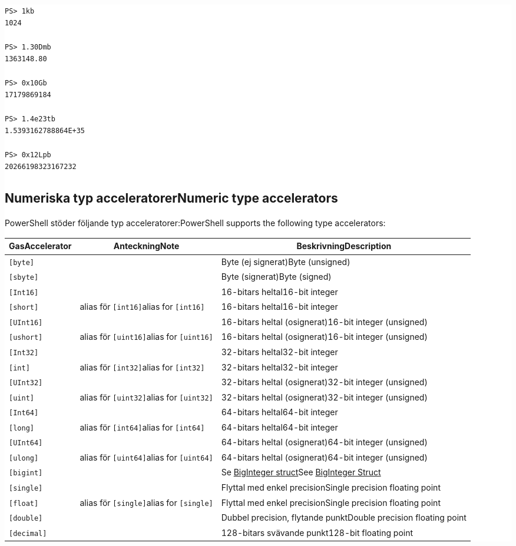 ```
PS> 1kb
1024

PS> 1.30Dmb
1363148.80

PS> 0x10Gb
17179869184

PS> 1.4e23tb
1.5393162788864E+35

PS> 0x12Lpb
20266198323167232
```

## <a name="numeric-type-accelerators"></a><span data-ttu-id="2cd33-199">Numeriska typ acceleratorer</span><span class="sxs-lookup"><span data-stu-id="2cd33-199">Numeric type accelerators</span></span>

<span data-ttu-id="2cd33-200">PowerShell stöder följande typ acceleratorer:</span><span class="sxs-lookup"><span data-stu-id="2cd33-200">PowerShell supports the following type accelerators:</span></span>

| <span data-ttu-id="2cd33-201">Gas</span><span class="sxs-lookup"><span data-stu-id="2cd33-201">Accelerator</span></span> |         <span data-ttu-id="2cd33-202">Anteckning</span><span class="sxs-lookup"><span data-stu-id="2cd33-202">Note</span></span>         |           <span data-ttu-id="2cd33-203">Beskrivning</span><span class="sxs-lookup"><span data-stu-id="2cd33-203">Description</span></span>            |
| ----------- | -------------------- | -------------------------------- |
| `[byte]`    |                      | <span data-ttu-id="2cd33-204">Byte (ej signerat)</span><span class="sxs-lookup"><span data-stu-id="2cd33-204">Byte (unsigned)</span></span>                  |
| `[sbyte]`   |                      | <span data-ttu-id="2cd33-205">Byte (signerat)</span><span class="sxs-lookup"><span data-stu-id="2cd33-205">Byte (signed)</span></span>                    |
| `[Int16]`   |                      | <span data-ttu-id="2cd33-206">16-bitars heltal</span><span class="sxs-lookup"><span data-stu-id="2cd33-206">16-bit integer</span></span>                   |
| `[short]`   | <span data-ttu-id="2cd33-207">alias för `[int16]`</span><span class="sxs-lookup"><span data-stu-id="2cd33-207">alias for `[int16]`</span></span>  | <span data-ttu-id="2cd33-208">16-bitars heltal</span><span class="sxs-lookup"><span data-stu-id="2cd33-208">16-bit integer</span></span>                   |
| `[UInt16]`  |                      | <span data-ttu-id="2cd33-209">16-bitars heltal (osignerat)</span><span class="sxs-lookup"><span data-stu-id="2cd33-209">16-bit integer (unsigned)</span></span>        |
| `[ushort]`  | <span data-ttu-id="2cd33-210">alias för `[uint16]`</span><span class="sxs-lookup"><span data-stu-id="2cd33-210">alias for `[uint16]`</span></span> | <span data-ttu-id="2cd33-211">16-bitars heltal (osignerat)</span><span class="sxs-lookup"><span data-stu-id="2cd33-211">16-bit integer (unsigned)</span></span>        |
| `[Int32]`   |                      | <span data-ttu-id="2cd33-212">32-bitars heltal</span><span class="sxs-lookup"><span data-stu-id="2cd33-212">32-bit integer</span></span>                   |
| `[int]`     | <span data-ttu-id="2cd33-213">alias för `[int32]`</span><span class="sxs-lookup"><span data-stu-id="2cd33-213">alias for `[int32]`</span></span>  | <span data-ttu-id="2cd33-214">32-bitars heltal</span><span class="sxs-lookup"><span data-stu-id="2cd33-214">32-bit integer</span></span>                   |
| `[UInt32]`  |                      | <span data-ttu-id="2cd33-215">32-bitars heltal (osignerat)</span><span class="sxs-lookup"><span data-stu-id="2cd33-215">32-bit integer (unsigned)</span></span>        |
| `[uint]`    | <span data-ttu-id="2cd33-216">alias för `[uint32]`</span><span class="sxs-lookup"><span data-stu-id="2cd33-216">alias for `[uint32]`</span></span> | <span data-ttu-id="2cd33-217">32-bitars heltal (osignerat)</span><span class="sxs-lookup"><span data-stu-id="2cd33-217">32-bit integer (unsigned)</span></span>        |
| `[Int64]`   |                      | <span data-ttu-id="2cd33-218">64-bitars heltal</span><span class="sxs-lookup"><span data-stu-id="2cd33-218">64-bit integer</span></span>                   |
| `[long]`    | <span data-ttu-id="2cd33-219">alias för `[int64]`</span><span class="sxs-lookup"><span data-stu-id="2cd33-219">alias for `[int64]`</span></span>  | <span data-ttu-id="2cd33-220">64-bitars heltal</span><span class="sxs-lookup"><span data-stu-id="2cd33-220">64-bit integer</span></span>                   |
| `[UInt64]`  |                      | <span data-ttu-id="2cd33-221">64-bitars heltal (osignerat)</span><span class="sxs-lookup"><span data-stu-id="2cd33-221">64-bit integer (unsigned)</span></span>        |
| `[ulong]`   | <span data-ttu-id="2cd33-222">alias för `[uint64]`</span><span class="sxs-lookup"><span data-stu-id="2cd33-222">alias for `[uint64]`</span></span> | <span data-ttu-id="2cd33-223">64-bitars heltal (osignerat)</span><span class="sxs-lookup"><span data-stu-id="2cd33-223">64-bit integer (unsigned)</span></span>        |
| `[bigint]`  |                      | <span data-ttu-id="2cd33-224">Se [BigInteger struct][bigint]</span><span class="sxs-lookup"><span data-stu-id="2cd33-224">See [BigInteger Struct][bigint]</span></span>  |
| `[single]`  |                      | <span data-ttu-id="2cd33-225">Flyttal med enkel precision</span><span class="sxs-lookup"><span data-stu-id="2cd33-225">Single precision floating point</span></span>  |
| `[float]`   | <span data-ttu-id="2cd33-226">alias för `[single]`</span><span class="sxs-lookup"><span data-stu-id="2cd33-226">alias for `[single]`</span></span> | <span data-ttu-id="2cd33-227">Flyttal med enkel precision</span><span class="sxs-lookup"><span data-stu-id="2cd33-227">Single precision floating point</span></span>  |
| `[double]`  |                      | <span data-ttu-id="2cd33-228">Dubbel precision, flytande punkt</span><span class="sxs-lookup"><span data-stu-id="2cd33-228">Double precision floating point</span></span>  |
| `[decimal]` |                      | <span data-ttu-id="2cd33-229">128-bitars svävande punkt</span><span class="sxs-lookup"><span data-stu-id="2cd33-229">128-bit floating point</span></span>           |


[bigint]: /dotnet/api/system.numerics.biginteger